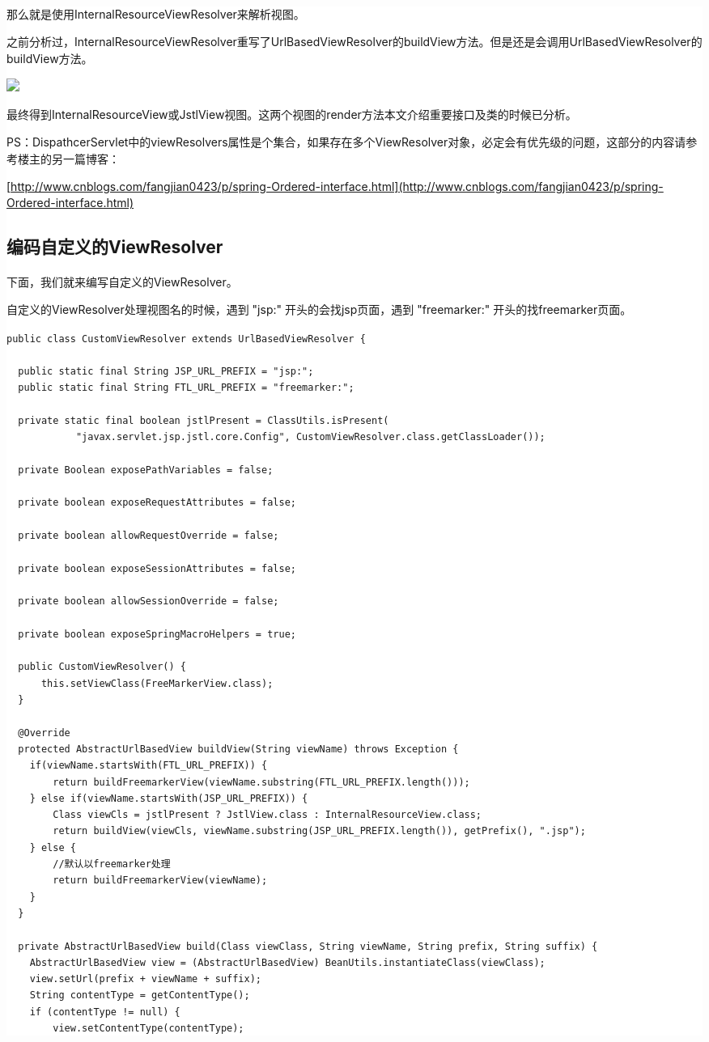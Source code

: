 那么就是使用InternalResourceViewResolver来解析视图。

之前分析过，InternalResourceViewResolver重写了UrlBasedViewResolver的buildView方法。但是还是会调用UrlBasedViewResolver的buildView方法。

![](https://images0.cnblogs.com/i/411512/201406/130106345772394.png)

最终得到InternalResourceView或JstlView视图。这两个视图的render方法本文介绍重要接口及类的时候已分析。

PS：DispathcerServlet中的viewResolvers属性是个集合，如果存在多个ViewResolver对象，必定会有优先级的问题，这部分的内容请参考楼主的另一篇博客：

[http://www.cnblogs.com/fangjian0423/p/spring-Ordered-interface.html](http://www.cnblogs.com/fangjian0423/p/spring-Ordered-interface.html)

## 编码自定义的ViewResolver

下面，我们就来编写自定义的ViewResolver。

自定义的ViewResolver处理视图名的时候，遇到 "jsp:" 开头的会找jsp页面，遇到 "freemarker:" 开头的找freemarker页面。

```
public class CustomViewResolver extends UrlBasedViewResolver {

  public static final String JSP_URL_PREFIX = "jsp:";
  public static final String FTL_URL_PREFIX = "freemarker:";

  private static final boolean jstlPresent = ClassUtils.isPresent(
            "javax.servlet.jsp.jstl.core.Config", CustomViewResolver.class.getClassLoader());

  private Boolean exposePathVariables = false;

  private boolean exposeRequestAttributes = false;

  private boolean allowRequestOverride = false;

  private boolean exposeSessionAttributes = false;

  private boolean allowSessionOverride = false;

  private boolean exposeSpringMacroHelpers = true;

  public CustomViewResolver() {
      this.setViewClass(FreeMarkerView.class);
  }  

  @Override
  protected AbstractUrlBasedView buildView(String viewName) throws Exception { 
    if(viewName.startsWith(FTL_URL_PREFIX)) {
        return buildFreemarkerView(viewName.substring(FTL_URL_PREFIX.length()));
    } else if(viewName.startsWith(JSP_URL_PREFIX)) {
        Class viewCls = jstlPresent ? JstlView.class : InternalResourceView.class;
        return buildView(viewCls, viewName.substring(JSP_URL_PREFIX.length()), getPrefix(), ".jsp");
    } else {
        //默认以freemarker处理
        return buildFreemarkerView(viewName);
    }
  }

  private AbstractUrlBasedView build(Class viewClass, String viewName, String prefix, String suffix) { 
    AbstractUrlBasedView view = (AbstractUrlBasedView) BeanUtils.instantiateClass(viewClass);
    view.setUrl(prefix + viewName + suffix);
    String contentType = getContentType();
    if (contentType != null) {
        view.setContentType(contentType);
```